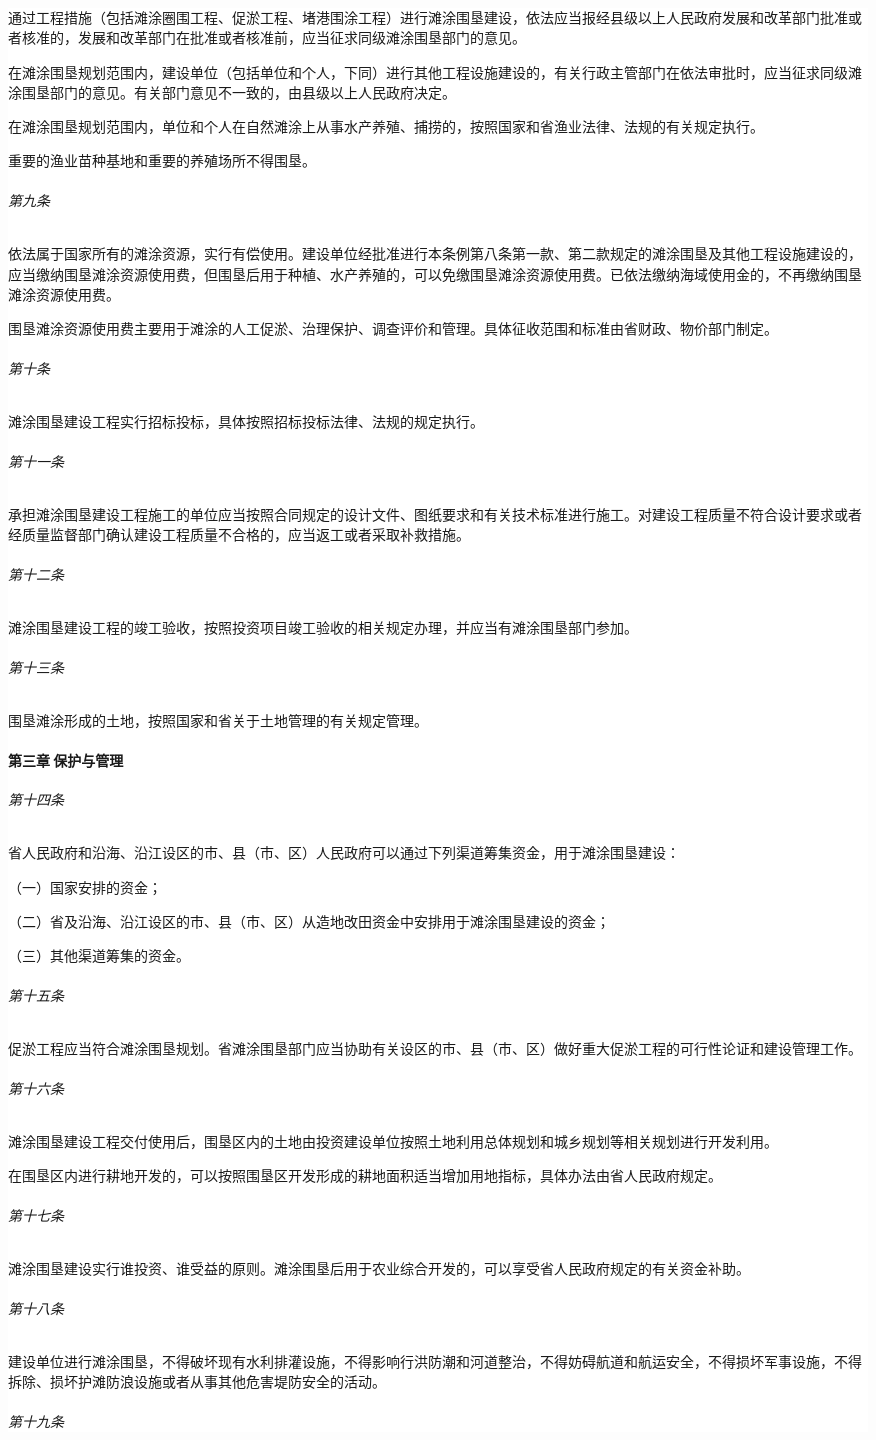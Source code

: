 通过工程措施（包括滩涂圈围工程、促淤工程、堵港围涂工程）进行滩涂围垦建设，依法应当报经县级以上人民政府发展和改革部门批准或者核准的，发展和改革部门在批准或者核准前，应当征求同级滩涂围垦部门的意见。

在滩涂围垦规划范围内，建设单位（包括单位和个人，下同）进行其他工程设施建设的，有关行政主管部门在依法审批时，应当征求同级滩涂围垦部门的意见。有关部门意见不一致的，由县级以上人民政府决定。

在滩涂围垦规划范围内，单位和个人在自然滩涂上从事水产养殖、捕捞的，按照国家和省渔业法律、法规的有关规定执行。

重要的渔业苗种基地和重要的养殖场所不得围垦。

###### 第九条

依法属于国家所有的滩涂资源，实行有偿使用。建设单位经批准进行本条例第八条第一款、第二款规定的滩涂围垦及其他工程设施建设的，应当缴纳围垦滩涂资源使用费，但围垦后用于种植、水产养殖的，可以免缴围垦滩涂资源使用费。已依法缴纳海域使用金的，不再缴纳围垦滩涂资源使用费。

围垦滩涂资源使用费主要用于滩涂的人工促淤、治理保护、调查评价和管理。具体征收范围和标准由省财政、物价部门制定。

###### 第十条

滩涂围垦建设工程实行招标投标，具体按照招标投标法律、法规的规定执行。

###### 第十一条

承担滩涂围垦建设工程施工的单位应当按照合同规定的设计文件、图纸要求和有关技术标准进行施工。对建设工程质量不符合设计要求或者经质量监督部门确认建设工程质量不合格的，应当返工或者采取补救措施。

###### 第十二条

滩涂围垦建设工程的竣工验收，按照投资项目竣工验收的相关规定办理，并应当有滩涂围垦部门参加。

###### 第十三条

围垦滩涂形成的土地，按照国家和省关于土地管理的有关规定管理。

#### 第三章 保护与管理

###### 第十四条

省人民政府和沿海、沿江设区的市、县（市、区）人民政府可以通过下列渠道筹集资金，用于滩涂围垦建设：

（一）国家安排的资金；

（二）省及沿海、沿江设区的市、县（市、区）从造地改田资金中安排用于滩涂围垦建设的资金；

（三）其他渠道筹集的资金。

###### 第十五条

促淤工程应当符合滩涂围垦规划。省滩涂围垦部门应当协助有关设区的市、县（市、区）做好重大促淤工程的可行性论证和建设管理工作。

###### 第十六条

滩涂围垦建设工程交付使用后，围垦区内的土地由投资建设单位按照土地利用总体规划和城乡规划等相关规划进行开发利用。

在围垦区内进行耕地开发的，可以按照围垦区开发形成的耕地面积适当增加用地指标，具体办法由省人民政府规定。

###### 第十七条

滩涂围垦建设实行谁投资、谁受益的原则。滩涂围垦后用于农业综合开发的，可以享受省人民政府规定的有关资金补助。

###### 第十八条

建设单位进行滩涂围垦，不得破坏现有水利排灌设施，不得影响行洪防潮和河道整治，不得妨碍航道和航运安全，不得损坏军事设施，不得拆除、损坏护滩防浪设施或者从事其他危害堤防安全的活动。

###### 第十九条
